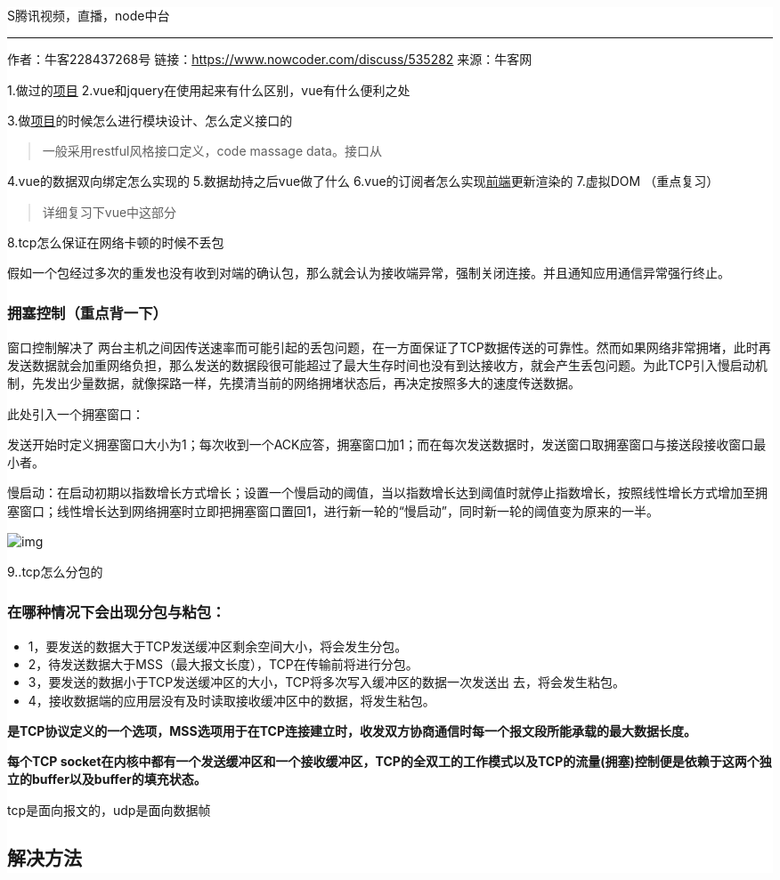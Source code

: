 S腾讯视频，直播，node中台

---

作者：牛客228437268号
链接：https://www.nowcoder.com/discuss/535282
来源：牛客网

 1.做过的[项目]() 
 2.vue和jquery在使用起来有什么区别，vue有什么便利之处 

 3.做[项目]()的时候怎么进行模块设计、怎么定义接口的 

> 一般采用restful风格接口定义，code massage data。接口从

 4.vue的数据双向绑定怎么实现的 
 5.数据劫持之后vue做了什么 
 6.vue的订阅者怎么实现[前端]()更新渲染的 
 7.虚拟DOM （重点复习）

> 详细复习下vue中这部分

 8.tcp怎么保证在网络卡顿的时候不丢包 

假如一个包经过多次的重发也没有收到对端的确认包，那么就会认为接收端异常，强制关闭连接。并且通知应用通信异常强行终止。

### **拥塞控制**（重点背一下）

窗口控制解决了 两台主机之间因传送速率而可能引起的丢包问题，在一方面保证了TCP数据传送的可靠性。然而如果网络非常拥堵，此时再发送数据就会加重网络负担，那么发送的数据段很可能超过了最大生存时间也没有到达接收方，就会产生丢包问题。为此TCP引入慢启动机制，先发出少量数据，就像探路一样，先摸清当前的网络拥堵状态后，再决定按照多大的速度传送数据。

此处引入一个拥塞窗口：

发送开始时定义拥塞窗口大小为1；每次收到一个ACK应答，拥塞窗口加1；而在每次发送数据时，发送窗口取拥塞窗口与接送段接收窗口最小者。

慢启动：在启动初期以指数增长方式增长；设置一个慢启动的阈值，当以指数增长达到阈值时就停止指数增长，按照线性增长方式增加至拥塞窗口；线性增长达到网络拥塞时立即把拥塞窗口置回1，进行新一轮的“慢启动”，同时新一轮的阈值变为原来的一半。



![img](https://pic4.zhimg.com/80/v2-7b2c178ea186b2c7310206b7d918a183_720w.jpg)

 9..tcp怎么分包的 

### 在哪种情况下会出现分包与粘包：

- 1，要发送的数据大于TCP发送缓冲区剩余空间大小，将会发生分包。
- 2，待发送数据大于MSS（最大报文长度），TCP在传输前将进行分包。
- 3，要发送的数据小于TCP发送缓冲区的大小，TCP将多次写入缓冲区的数据一次发送出		     去，将会发生粘包。
- 4，接收数据端的应用层没有及时读取接收缓冲区中的数据，将发生粘包。

**是TCP协议定义的一个选项，MSS选项用于在TCP连接建立时，收发双方协商通信时每一个报文段所能承载的最大数据长度。**

**每个TCP socket在内核中都有一个发送缓冲区和一个接收缓冲区，TCP的全双工的工作模式以及TCP的流量(拥塞)控制便是依赖于这两个独立的buffer以及buffer的填充状态。**

tcp是面向报文的，udp是面向数据帧

## 解决方法
